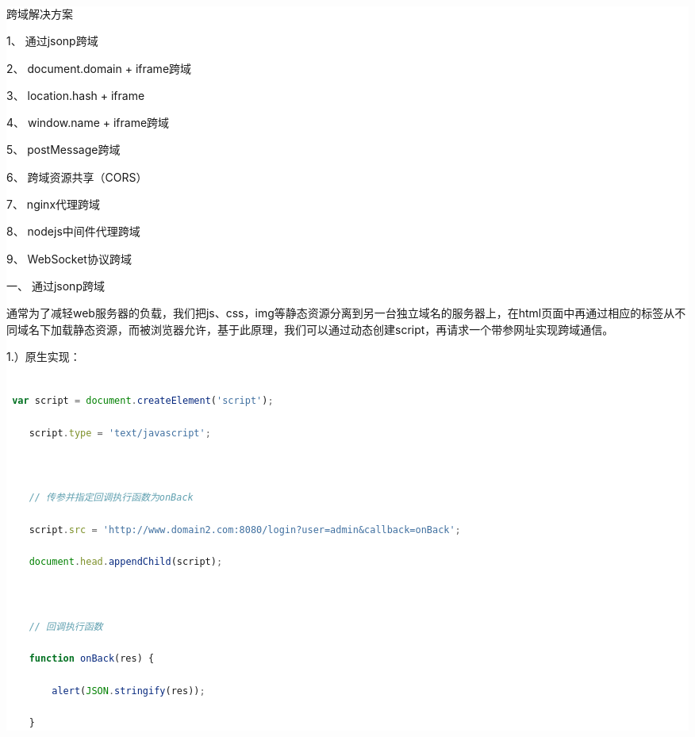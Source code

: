 
跨域解决方案



1、 通过jsonp跨域

2、 document.domain + iframe跨域

3、 location.hash + iframe

4、 window.name + iframe跨域

5、 postMessage跨域

6、 跨域资源共享（CORS）

7、 nginx代理跨域

8、 nodejs中间件代理跨域

9、 WebSocket协议跨域



一、 通过jsonp跨域



通常为了减轻web服务器的负载，我们把js、css，img等静态资源分离到另一台独立域名的服务器上，在html页面中再通过相应的标签从不同域名下加载静态资源，而被浏览器允许，基于此原理，我们可以通过动态创建script，再请求一个带参网址实现跨域通信。



1.）原生实现：

```js

 var script = document.createElement('script');

    script.type = 'text/javascript';



    // 传参并指定回调执行函数为onBack

    script.src = 'http://www.domain2.com:8080/login?user=admin&callback=onBack';

    document.head.appendChild(script);



    // 回调执行函数

    function onBack(res) {

        alert(JSON.stringify(res));

    }

```

